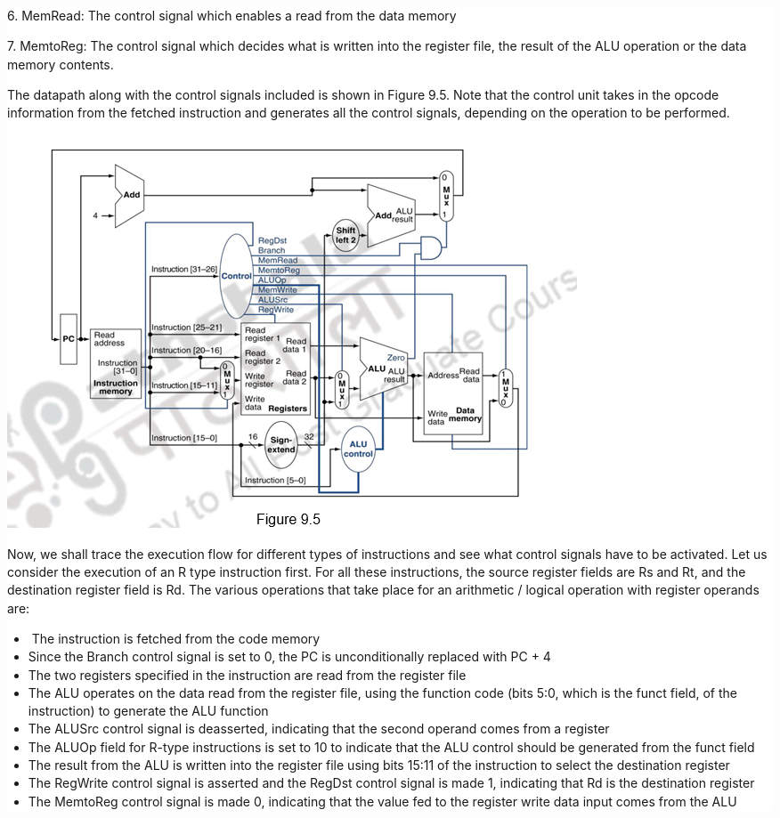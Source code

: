 6\. MemRead: The control signal which enables a read from the data memory

7\. MemtoReg: The control signal which decides what is written into the register file, the result of the ALU operation or the data memory contents.

The datapath along with the control signals included is shown in Figure 9.5. Note that the control unit takes in the opcode information from the fetched instruction and generates all the control signals, depending on the operation to be performed.

![](img/Execution%20of%20a%20Complete%20Instruction%20%E2%80%93%20Control%20Flow%20%E2%80%93%20Computer%20Architecture2-71.png)

Now, we shall trace the execution flow for different types of instructions and see what control signals have to be activated. Let us consider the execution of an R type instruction first. For all these instructions, the source register fields are Rs and Rt, and the destination register field is Rd. The various operations that take place for an arithmetic / logical operation with register operands are:

-    The instruction is fetched from the code memory
-   Since the Branch control signal is set to 0, the PC is unconditionally replaced with PC + 4
-   The two registers specified in the instruction are read from the register file
-   The ALU operates on the data read from the register file, using the function code (bits 5:0, which is the funct field, of the instruction) to generate the ALU function
-   The ALUSrc control signal is deasserted, indicating that the second operand comes from a register
-   The ALUOp field for R-type instructions is set to 10 to indicate that the ALU control should be generated from the funct field
-   The result from the ALU is written into the register file using bits 15:11 of the instruction to select the destination register
-   The RegWrite control signal is asserted and the RegDst control signal is made 1, indicating that Rd is the destination register
-   The MemtoReg control signal is made 0, indicating that the value fed to the register write data input comes from the ALU
